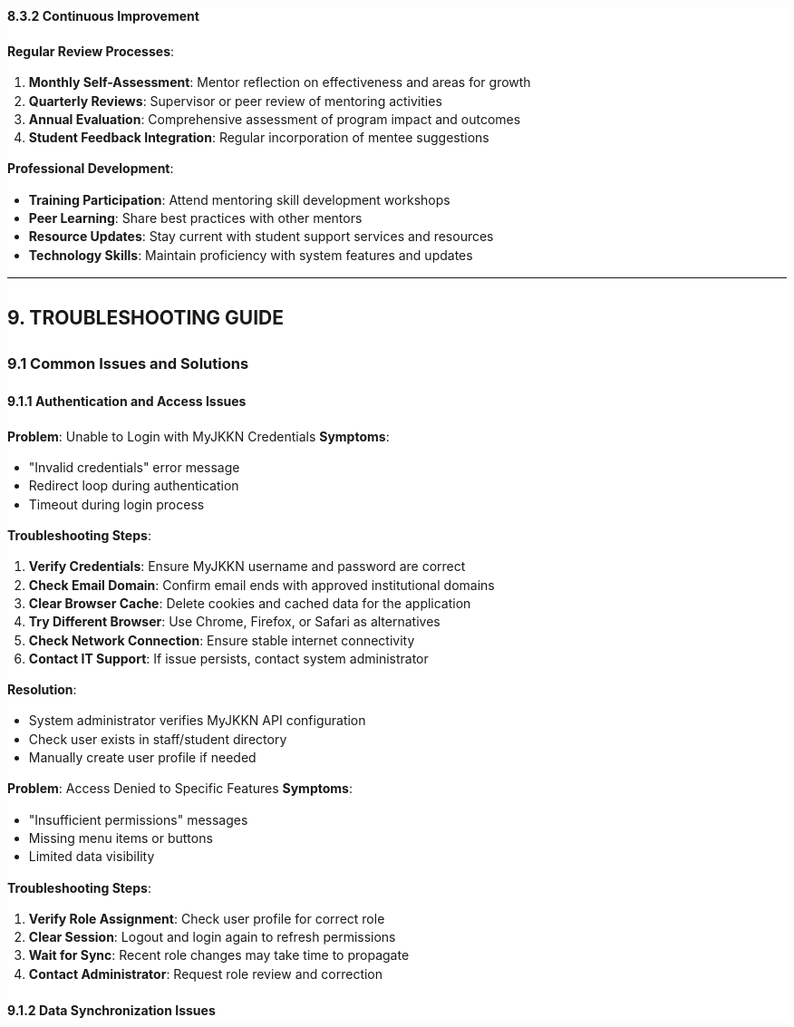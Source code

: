 #### 8.3.2 Continuous Improvement

**Regular Review Processes**:
1. **Monthly Self-Assessment**: Mentor reflection on effectiveness and areas for growth
2. **Quarterly Reviews**: Supervisor or peer review of mentoring activities
3. **Annual Evaluation**: Comprehensive assessment of program impact and outcomes
4. **Student Feedback Integration**: Regular incorporation of mentee suggestions

**Professional Development**:
- **Training Participation**: Attend mentoring skill development workshops
- **Peer Learning**: Share best practices with other mentors
- **Resource Updates**: Stay current with student support services and resources
- **Technology Skills**: Maintain proficiency with system features and updates

---

## 9. TROUBLESHOOTING GUIDE

### 9.1 Common Issues and Solutions

#### 9.1.1 Authentication and Access Issues

**Problem**: Unable to Login with MyJKKN Credentials
**Symptoms**:
- "Invalid credentials" error message
- Redirect loop during authentication
- Timeout during login process

**Troubleshooting Steps**:
1. **Verify Credentials**: Ensure MyJKKN username and password are correct
2. **Check Email Domain**: Confirm email ends with approved institutional domains
3. **Clear Browser Cache**: Delete cookies and cached data for the application
4. **Try Different Browser**: Use Chrome, Firefox, or Safari as alternatives
5. **Check Network Connection**: Ensure stable internet connectivity
6. **Contact IT Support**: If issue persists, contact system administrator

**Resolution**: 
- System administrator verifies MyJKKN API configuration
- Check user exists in staff/student directory
- Manually create user profile if needed

**Problem**: Access Denied to Specific Features
**Symptoms**:
- "Insufficient permissions" messages
- Missing menu items or buttons
- Limited data visibility

**Troubleshooting Steps**:
1. **Verify Role Assignment**: Check user profile for correct role
2. **Clear Session**: Logout and login again to refresh permissions
3. **Wait for Sync**: Recent role changes may take time to propagate
4. **Contact Administrator**: Request role review and correction

#### 9.1.2 Data Synchronization Issues
